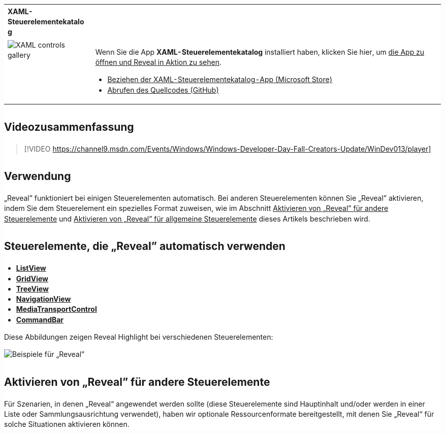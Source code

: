 <table>
<th align="left">XAML-Steuerelementekatalog<th>
<tr>
<td><img src="images/xaml-controls-gallery-sm.png" alt="XAML controls gallery"></img></td>
<td>
    <p>Wenn Sie die App <strong style="font-weight: semi-bold">XAML-Steuerelementekatalog</strong> installiert haben, klicken Sie hier, um <a href="xamlcontrolsgallery:/item/Reveal">die App zu öffnen und Reveal in Aktion zu sehen</a>.</p>
    <ul>
    <li><a href="https://www.microsoft.com/store/productId/9MSVH128X2ZT">Beziehen der XAML-Steuerelementekatalog-App (Microsoft Store)</a></li>
    <li><a href="https://github.com/Microsoft/Xaml-Controls-Gallery">Abrufen des Quellcodes (GitHub)</a></li>
    </ul>
</td>
</tr>
</table>

## <a name="video-summary"></a>Videozusammenfassung

> [!VIDEO https://channel9.msdn.com/Events/Windows/Windows-Developer-Day-Fall-Creators-Update/WinDev013/player]

## <a name="how-to-use-it"></a>Verwendung

„Reveal” funktioniert bei einigen Steuerelementen automatisch. Bei anderen Steuerelementen können Sie „Reveal” aktivieren, indem Sie dem Steuerelement ein spezielles Format zuweisen, wie im Abschnitt [Aktivieren von „Reveal” für andere Steuerelemente](#enabling-reveal-on-other-controls) und [Aktivieren von „Reveal” für allgemeine Steuerelemente](#enabling-reveal-on-custom-controls) dieses Artikels beschrieben wird.

## <a name="controls-that-automatically-use-reveal"></a>Steuerelemente, die „Reveal” automatisch verwenden

- [**ListView**](../controls-and-patterns/lists.md)
- [**GridView**](../controls-and-patterns/lists.md)
- [**TreeView**](../controls-and-patterns/tree-view.md)
- [**NavigationView**](../controls-and-patterns/navigationview.md)
- [**MediaTransportControl**](../controls-and-patterns/media-playback.md)
- [**CommandBar**](../controls-and-patterns/app-bars.md)

Diese Abbildungen zeigen Reveal Highlight bei verschiedenen Steuerelementen:

![Beispiele für „Reveal”](images/RevealExamples_Collage.png)


## <a name="enabling-reveal-on-other-controls"></a>Aktivieren von „Reveal” für andere Steuerelemente

Für Szenarien, in denen „Reveal“ angewendet werden sollte (diese Steuerelemente sind Hauptinhalt und/oder werden in einer Liste oder Sammlungsausrichtung verwendet), haben wir optionale Ressourcenformate bereitgestellt, mit denen Sie „Reveal“ für solche Situationen aktivieren können.
